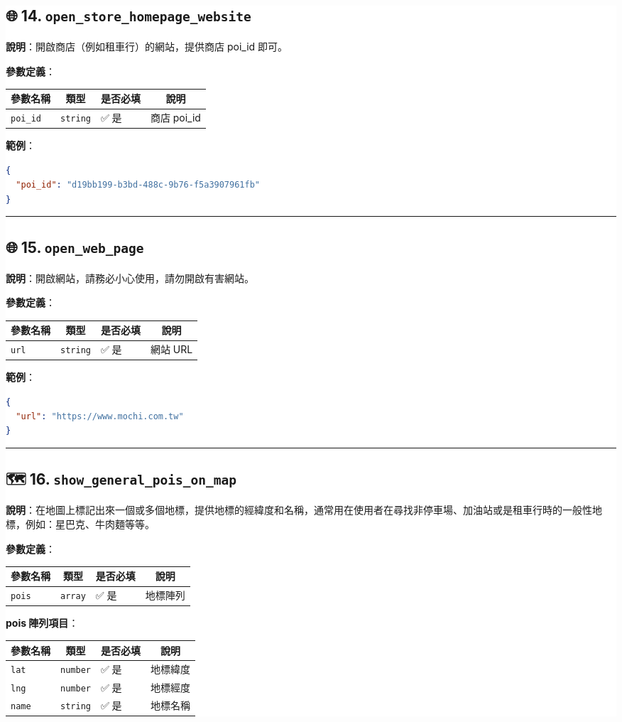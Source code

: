 
## 🌐 14. `open_store_homepage_website`

**說明**：開啟商店（例如租車行）的網站，提供商店 poi_id 即可。

**參數定義**：

| 參數名稱 | 類型 | 是否必填 | 說明 |
|----|---|----|---|
| `poi_id` | `string` | ✅ 是 | 商店 poi_id |

**範例**：
```json
{
  "poi_id": "d19bb199-b3bd-488c-9b76-f5a3907961fb"
}
```

---

## 🌐 15. `open_web_page`

**說明**：開啟網站，請務必小心使用，請勿開啟有害網站。

**參數定義**：

| 參數名稱 | 類型 | 是否必填 | 說明 |
|----|---|----|---|
| `url` | `string` | ✅ 是 | 網站 URL |

**範例**：
```json
{
  "url": "https://www.mochi.com.tw"
}
```

---

## 🗺️ 16. `show_general_pois_on_map`

**說明**：在地圖上標記出來一個或多個地標，提供地標的經緯度和名稱，通常用在使用者在尋找非停車場、加油站或是租車行時的一般性地標，例如：星巴克、牛肉麵等等。

**參數定義**：

| 參數名稱 | 類型 | 是否必填 | 說明 |
|----|---|----|---|
| `pois` | `array` | ✅ 是 | 地標陣列 |

**pois 陣列項目**：

| 參數名稱 | 類型 | 是否必填 | 說明 |
|----|---|----|---|
| `lat` | `number` | ✅ 是 | 地標緯度 |
| `lng` | `number` | ✅ 是 | 地標經度 |
| `name` | `string` | ✅ 是 | 地標名稱 |
